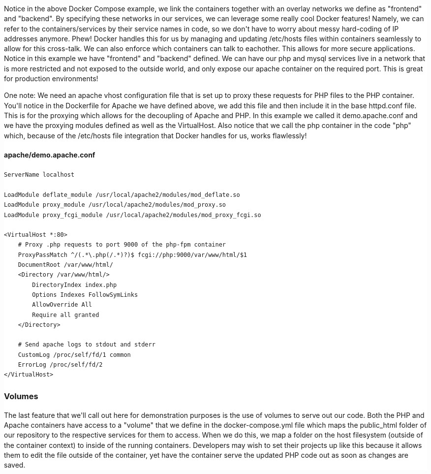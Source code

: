 Notice in the above Docker Compose example, we link the containers together with an overlay networks we define as "frontend" and "backend". By specifying these networks in our services, we can leverage some really cool Docker features! Namely, we can refer to the containers/services by their service names in code, so we don't have to worry about messy hard-coding of IP addresses anymore. Phew! Docker handles this for us by managing and updating /etc/hosts files within containers seamlessly to allow for this cross-talk. We can also enforce which containers can talk to eachother. This allows for more secure applications. Notice in this example we have "frontend" and "backend" defined. We can have our php and mysql services live in a network that is more restricted and not exposed to the outside world, and only expose our apache container on the required port. This is great for production environments!

One note: We need an apache vhost configuration file that is set up to proxy these requests for PHP files to the PHP container. You'll notice in the Dockerfile for Apache we have defined above, we add this file and then include it in the base httpd.conf file. This is for the proxying which allows for the decoupling of Apache and PHP. In this example we called it demo.apache.conf and we have the proxying modules defined as well as the VirtualHost. Also notice that we call the php container in the code "php" which, because of the /etc/hosts file integration that Docker handles for us, works flawlessly!

#### apache/demo.apache.conf
```
ServerName localhost

LoadModule deflate_module /usr/local/apache2/modules/mod_deflate.so
LoadModule proxy_module /usr/local/apache2/modules/mod_proxy.so
LoadModule proxy_fcgi_module /usr/local/apache2/modules/mod_proxy_fcgi.so

<VirtualHost *:80>
    # Proxy .php requests to port 9000 of the php-fpm container
    ProxyPassMatch ^/(.*\.php(/.*)?)$ fcgi://php:9000/var/www/html/$1
    DocumentRoot /var/www/html/
    <Directory /var/www/html/>
        DirectoryIndex index.php
        Options Indexes FollowSymLinks
        AllowOverride All
        Require all granted
    </Directory>
    
    # Send apache logs to stdout and stderr
    CustomLog /proc/self/fd/1 common
    ErrorLog /proc/self/fd/2
</VirtualHost>
```

### Volumes
The last feature that we'll call out here for demonstration purposes is the use of volumes to serve out our code. Both the PHP and Apache containers have access to a "volume" that we define in the docker-compose.yml file which maps the public_html folder of our repository to the respective services for them to access. When we do this, we map a folder on the host filesystem (outside of the container context) to inside of the running containers. Developers may wish to set their projects up like this because it allows them to edit the file outside of the container, yet have the container serve the updated PHP code out as soon as changes are saved.
